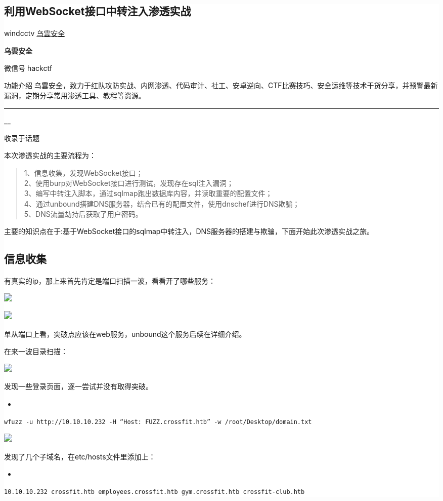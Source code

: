 ##  利用WebSocket接口中转注入渗透实战

windcctv  [ 乌雲安全 ](javascript:void\(0\);)

**乌雲安全** ![]()

微信号 hackctf

功能介绍
乌雲安全，致力于红队攻防实战、内网渗透、代码审计、社工、安卓逆向、CTF比赛技巧、安全运维等技术干货分享，并预警最新漏洞，定期分享常用渗透工具、教程等资源。

____

__

收录于话题

本次渗透实战的主要流程为：

> 1、信息收集，发现WebSocket接口；  
> 2、使用burp对WebSocket接口进行测试，发现存在sql注入漏洞；  
> 3、编写中转注入脚本，通过sqlmap跑出数据库内容，并读取重要的配置文件；  
> 4、通过unbound搭建DNS服务器，结合已有的配置文件，使用dnschef进行DNS欺骗；  
> 5、DNS流量劫持后获取了用户密码。

主要的知识点在于:基于WebSocket接口的sqlmap中转注入，DNS服务器的搭建与欺骗，下面开始此次渗透实战之旅。

## 信息收集

有真实的ip，那上来首先肯定是端口扫描一波，看看开了哪些服务：

![](http://hk-proxy.gitwarp.com/https://raw.githubusercontent.com/tuchuang9/tc1/refs/heads/main/public/20210811175808.png)

![](http://hk-proxy.gitwarp.com/https://raw.githubusercontent.com/tuchuang9/tc1/refs/heads/main/public/20210811175814.png)

单从端口上看，突破点应该在web服务，unbound这个服务后续在详细介绍。

在来一波目录扫描：

![](http://hk-proxy.gitwarp.com/https://raw.githubusercontent.com/tuchuang9/tc1/refs/heads/main/public/20210811175815.png)

发现一些登录页面，逐一尝试并没有取得突破。

  * 

    
    
    wfuzz -u http://10.10.10.232 -H “Host: FUZZ.crossfit.htb” -w /root/Desktop/domain.txt

![](http://hk-proxy.gitwarp.com/https://raw.githubusercontent.com/tuchuang9/tc1/refs/heads/main/public/20210811175817.png)

发现了几个子域名，在etc/hosts文件里添加上：

  * 

    
    
    10.10.10.232 crossfit.htb employees.crossfit.htb gym.crossfit.htb crossfit-club.htb
